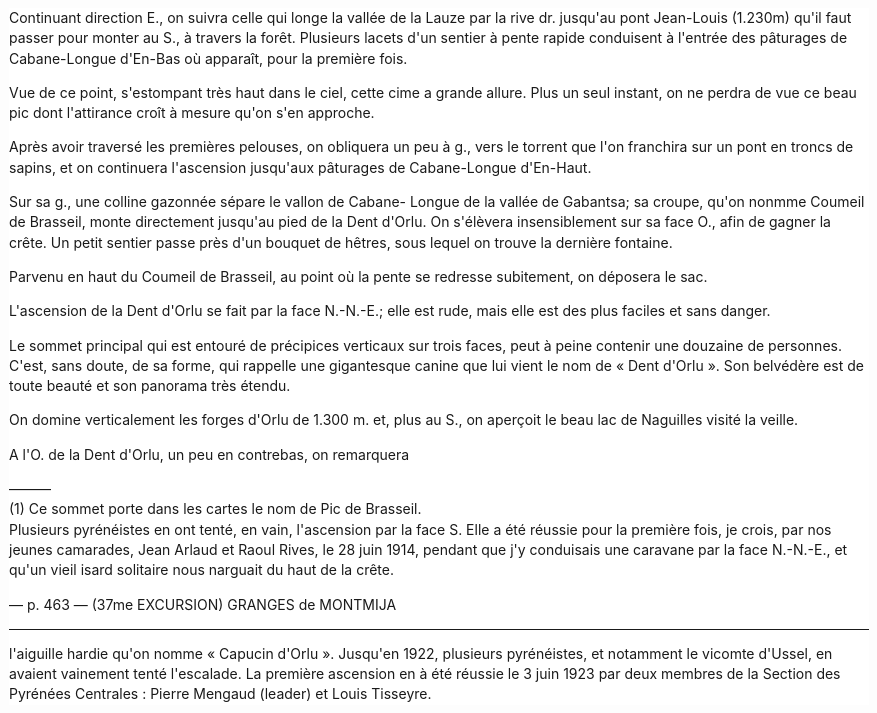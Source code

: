 Continuant direction E., on suivra celle qui longe la vallée de
la Lauze par la rive dr. jusqu'au pont Jean-Louis (1.230m) qu'il
faut passer pour monter au S., à travers la forêt. Plusieurs lacets
d'un sentier à pente rapide conduisent à l'entrée des pâturages
de Cabane-Longue d'En-Bas où apparaît, pour la première fois.

Vue de ce point, s'estompant très haut dans le ciel, cette cime
a grande allure. Plus un seul instant, on ne perdra de vue ce
beau pic dont l'attirance croît à mesure qu'on s'en approche.

Après avoir traversé les premières pelouses, on obliquera un
peu à g., vers le torrent que l'on franchira sur un pont en troncs
de sapins, et on continuera l'ascension jusqu'aux pâturages de
Cabane-Longue d'En-Haut.

Sur sa g., une colline gazonnée sépare le vallon de Cabane-
Longue de la vallée de Gabantsa; sa croupe, qu'on nonmme Coumeil
de Brasseil, monte directement jusqu'au pied de la Dent
d'Orlu. On s'élèvera insensiblement sur sa face O., afin de gagner
la crête. Un petit sentier passe près d'un bouquet de hêtres, sous
lequel on trouve la dernière fontaine.

Parvenu en haut du Coumeil de Brasseil, au point où la pente
se redresse subitement, on déposera le sac.

L'ascension de la Dent d'Orlu se fait par la face N.-N.-E.; elle
est rude, mais elle est des plus faciles et sans danger.

Le sommet principal qui est entouré de précipices verticaux
sur trois faces, peut à peine contenir une douzaine de personnes.
C'est, sans doute, de sa forme, qui rappelle une gigantesque canine
que lui vient le nom de « Dent d'Orlu ». Son belvédère est
de toute beauté et son panorama très étendu.

On domine verticalement les forges d'Orlu de 1.300 m. et, plus
au S., on aperçoit le beau lac de Naguilles visité la veille.

A l'O. de la Dent d'Orlu, un peu en contrebas, on remarquera

———<br>
(1) Ce sommet porte dans les cartes le nom de Pic de Brasseil.<br>
Plusieurs pyrénéistes en ont tenté, en vain, l'ascension par la
face S. Elle a été réussie pour la première fois, je crois, par nos jeunes
camarades, Jean Arlaud et Raoul Rives, le 28 juin 1914, pendant que
j'y conduisais une caravane par la face N.-N.-E., et qu'un vieil isard
solitaire nous narguait du haut de la crête.

<div class="page"/>

— p. 463 — (37me EXCURSION) GRANGES de MONTMIJA
****

l'aiguille hardie qu'on nomme « Capucin d'Orlu ». Jusqu'en 1922,
plusieurs pyrénéistes, et notamment le vicomte d'Ussel, en
avaient vainement tenté l'escalade. La première ascension en à
été réussie le 3 juin 1923 par deux membres de la Section des
Pyrénées Centrales : Pierre Mengaud (leader) et Louis Tisseyre.

